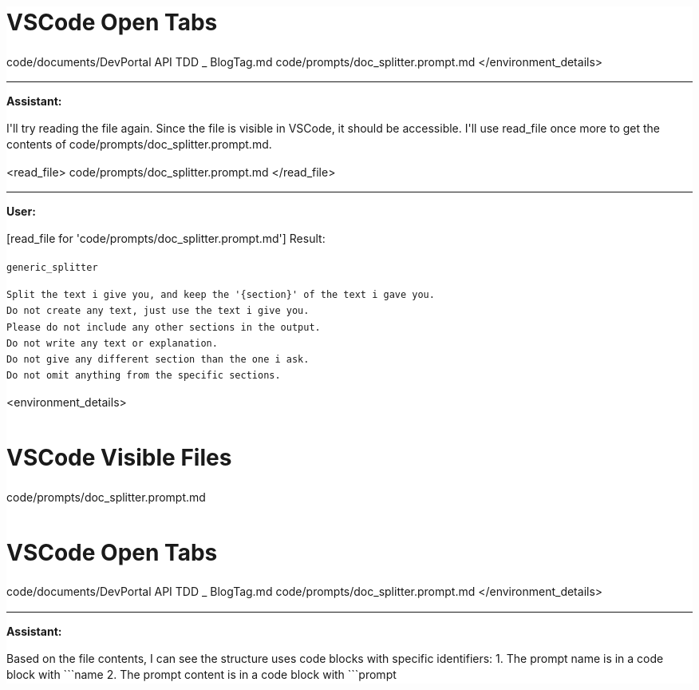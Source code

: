 # VSCode Open Tabs
code/documents/DevPortal API TDD _ BlogTag.md
code/prompts/doc_splitter.prompt.md
</environment_details>

---

**Assistant:**

<thinking>
I'll try reading the file again. Since the file is visible in VSCode, it should be accessible. I'll use read_file once more to get the contents of code/prompts/doc_splitter.prompt.md.
</thinking>

<read_file>
<path>code/prompts/doc_splitter.prompt.md</path>
</read_file>

---

**User:**

[read_file for 'code/prompts/doc_splitter.prompt.md'] Result:
```name
generic_splitter
```
```prompt
Split the text i give you, and keep the '{section}' of the text i gave you.
Do not create any text, just use the text i give you. 
Please do not include any other sections in the output. 
Do not write any text or explanation. 
Do not give any different section than the one i ask. 
Do not omit anything from the specific sections.
```
<environment_details>
# VSCode Visible Files
code/prompts/doc_splitter.prompt.md

# VSCode Open Tabs
code/documents/DevPortal API TDD _ BlogTag.md
code/prompts/doc_splitter.prompt.md
</environment_details>

---

**Assistant:**

<thinking>
Based on the file contents, I can see the structure uses code blocks with specific identifiers:
1. The prompt name is in a code block with ```name
2. The prompt content is in a code block with ```prompt
